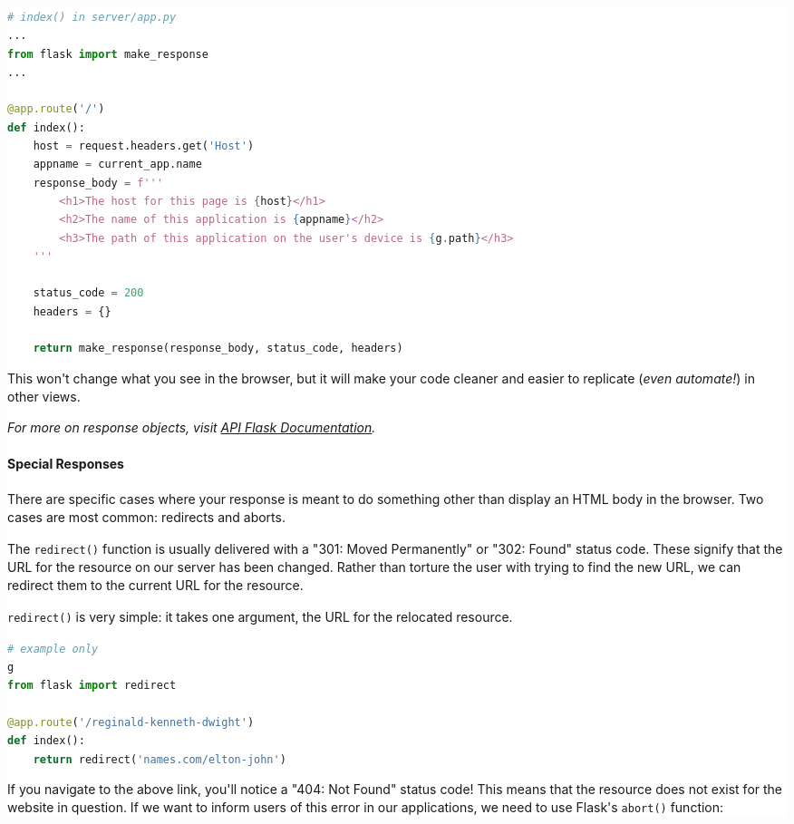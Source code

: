 ```py
# index() in server/app.py
...
from flask import make_response
...

@app.route('/')
def index():
    host = request.headers.get('Host')
    appname = current_app.name
    response_body = f'''
        <h1>The host for this page is {host}</h1>
        <h2>The name of this application is {appname}</h2>
        <h3>The path of this application on the user's device is {g.path}</h3>
    '''

    status_code = 200
    headers = {}

    return make_response(response_body, status_code, headers)

```

This won't change what you see in the browser, but it will make your code
cleaner and easier to replicate (_even automate!_) in other views.

_For more on response objects, visit [API Flask Documentation][response]._

#### Special Responses

There are specific cases where your response is meant to do something other
than display an HTML body in the browser. Two cases are most common: redirects
and aborts.

The `redirect()` function is usually delivered with a "301: Moved Permanently"
or "302: Found" status code. These signify that the URL for the resource on our
server has been changed. Rather than torture the user with trying to find the
new URL, we can redirect them to the current URL for the resource.

`redirect()` is very simple: it takes one argument, the URL for the relocated
resource.

```py
# example only
g 
from flask import redirect

@app.route('/reginald-kenneth-dwight')
def index():
    return redirect('names.com/elton-john')

```

If you navigate to the above link, you'll notice a "404: Not Found" status code!
This means that the resource does not exist for the website in question. If we
want to inform users of this error in our applications, we need to use Flask's
`abort()` function:


[moz_http]: https://developer.mozilla.org/en-US/docs/Web/HTTP/Methods
[moz_http_status]: https://developer.mozilla.org/en-US/docs/Web/HTTP/Status
[response]: https://flask.palletsprojects.com/en/2.2.x/api/#response-objects